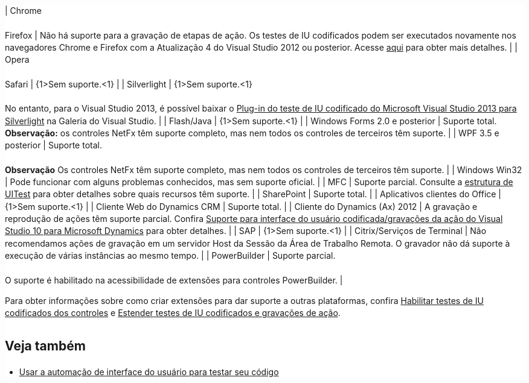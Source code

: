 | Chrome<br /><br /> Firefox | Não há suporte para a gravação de etapas de ação. Os testes de IU codificados podem ser executados novamente nos navegadores Chrome e Firefox com a Atualização 4 do Visual Studio 2012 ou posterior. Acesse [aqui](using-different-web-browsers-with-coded-ui-tests.md) para obter mais detalhes. |
| Opera<br /><br /> Safari | {1&gt;Sem suporte.&lt;1} |
| Silverlight | {1&gt;Sem suporte.&lt;1}<br /><br /> No entanto, para o Visual Studio 2013, é possível baixar o [Plug-in do teste de IU codificado do Microsoft Visual Studio 2013 para Silverlight](https://marketplace.visualstudio.com/items?itemName=PrachiBoraMSFT.MicrosoftVisualStudio2013CodedUITestPluginforSilve) na Galeria do Visual Studio. |
| Flash/Java | {1&gt;Sem suporte.&lt;1} |
| Windows Forms 2.0 e posterior | Suporte total. **Observação:** os controles NetFx têm suporte completo, mas nem todos os controles de terceiros têm suporte. |
| WPF 3.5 e posterior | Suporte total.<br /><br /> **Observação** Os controles NetFx têm suporte completo, mas nem todos os controles de terceiros têm suporte. |
| Windows Win32 | Pode funcionar com alguns problemas conhecidos, mas sem suporte oficial. |
| MFC | Suporte parcial. Consulte a [estrutura de UITest](https://blogs.msdn.microsoft.com/vstsqualitytools/2010/04/15/uitest-framework-mfc-support-in-vs-2010/) para obter detalhes sobre quais recursos têm suporte. |
| SharePoint | Suporte total. |
| Aplicativos clientes do Office | {1&gt;Sem suporte.&lt;1} |
| Cliente Web do Dynamics CRM | Suporte total. |
| Cliente do Dynamics (Ax) 2012 | A gravação e reprodução de ações têm suporte parcial. Confira [Suporte para interface do usuário codificada/gravações da ação do Visual Studio 10 para Microsoft Dynamics](https://blogs.msdn.microsoft.com/dave_froslie/2011/09/01/visual-studio-10-coded-ui-action-recordings-support-for-microsoft-dynamics-ax-2012/) para obter detalhes. |
| SAP | {1&gt;Sem suporte.&lt;1} |
| Citrix/Serviços de Terminal | Não recomendamos ações de gravação em um servidor Host da Sessão da Área de Trabalho Remota. O gravador não dá suporte à execução de várias instâncias ao mesmo tempo. |
| PowerBuilder | Suporte parcial.<br /><br /> O suporte é habilitado na acessibilidade de extensões para controles PowerBuilder. |

Para obter informações sobre como criar extensões para dar suporte a outras plataformas, confira [Habilitar testes de IU codificados dos controles](../test/enable-coded-ui-testing-of-your-controls.md) e [Estender testes de IU codificados e gravações de ação](../test/extending-coded-ui-tests-and-action-recordings-to-support-microsoft-excel.md).

## <a name="see-also"></a>Veja também

- [Usar a automação de interface do usuário para testar seu código](../test/use-ui-automation-to-test-your-code.md)
